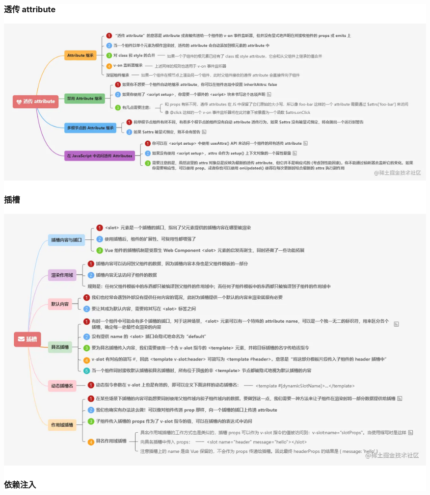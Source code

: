 ### 透传 attribute

![3.4透传 attribute.png](readme.assets/b23a7ecfd1d044f3a7c86d55723a2a90tplv-k3u1fbpfcp-zoom-in-crop-mark3024000.webp)

### 插槽

![3.5插槽.png](readme.assets/bc59c0360e89499b8fb32d64618f22d3tplv-k3u1fbpfcp-zoom-in-crop-mark3024000.webp)

### 依赖注入
